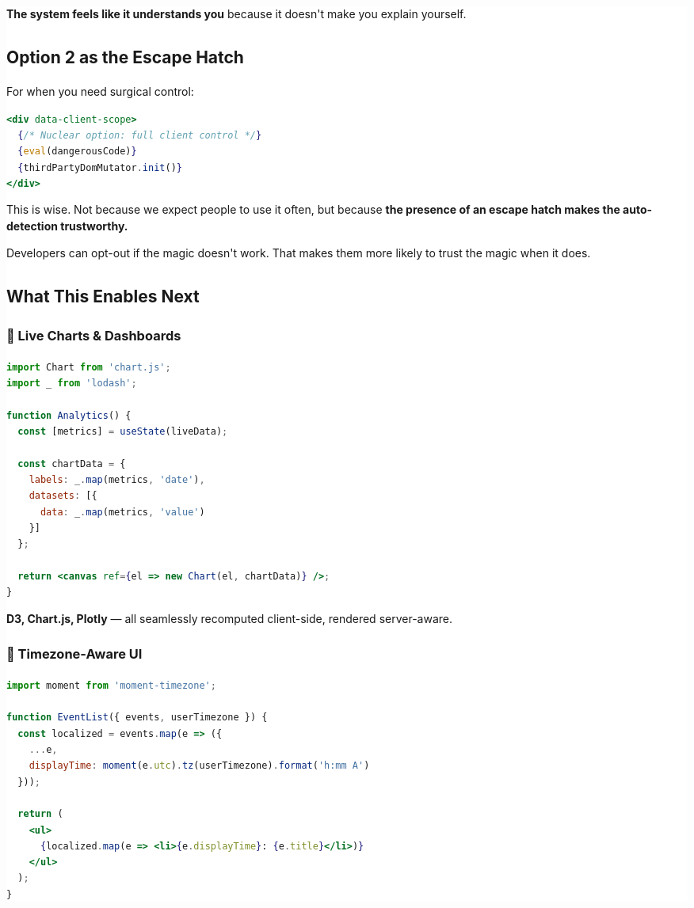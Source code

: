 **The system feels like it understands you** because it doesn't make you explain yourself.

## Option 2 as the Escape Hatch

For when you need surgical control:

```jsx
<div data-client-scope>
  {/* Nuclear option: full client control */}
  {eval(dangerousCode)}
  {thirdPartyDomMutator.init()}
</div>
```

This is wise. Not because we expect people to use it often, but because **the presence of an escape hatch makes the auto-detection trustworthy.**

Developers can opt-out if the magic doesn't work. That makes them more likely to trust the magic when it does.

## What This Enables Next

### 🍹 Live Charts & Dashboards

```jsx
import Chart from 'chart.js';
import _ from 'lodash';

function Analytics() {
  const [metrics] = useState(liveData);

  const chartData = {
    labels: _.map(metrics, 'date'),
    datasets: [{
      data: _.map(metrics, 'value')
    }]
  };

  return <canvas ref={el => new Chart(el, chartData)} />;
}
```

**D3, Chart.js, Plotly** — all seamlessly recomputed client-side, rendered server-aware.

### 🍹 Timezone-Aware UI

```jsx
import moment from 'moment-timezone';

function EventList({ events, userTimezone }) {
  const localized = events.map(e => ({
    ...e,
    displayTime: moment(e.utc).tz(userTimezone).format('h:mm A')
  }));

  return (
    <ul>
      {localized.map(e => <li>{e.displayTime}: {e.title}</li>)}
    </ul>
  );
}
```
